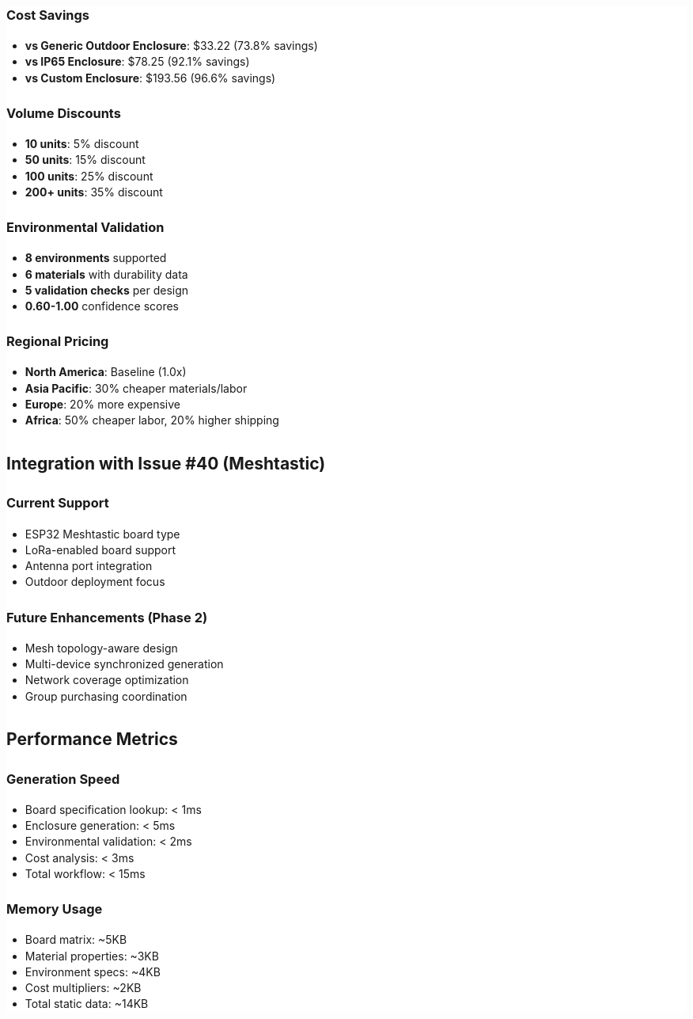 ### Cost Savings
- **vs Generic Outdoor Enclosure**: $33.22 (73.8% savings)
- **vs IP65 Enclosure**: $78.25 (92.1% savings)
- **vs Custom Enclosure**: $193.56 (96.6% savings)

### Volume Discounts
- **10 units**: 5% discount
- **50 units**: 15% discount
- **100 units**: 25% discount
- **200+ units**: 35% discount

### Environmental Validation
- **8 environments** supported
- **6 materials** with durability data
- **5 validation checks** per design
- **0.60-1.00** confidence scores

### Regional Pricing
- **North America**: Baseline (1.0x)
- **Asia Pacific**: 30% cheaper materials/labor
- **Europe**: 20% more expensive
- **Africa**: 50% cheaper labor, 20% higher shipping

## Integration with Issue #40 (Meshtastic)

### Current Support
- ESP32 Meshtastic board type
- LoRa-enabled board support
- Antenna port integration
- Outdoor deployment focus

### Future Enhancements (Phase 2)
- Mesh topology-aware design
- Multi-device synchronized generation
- Network coverage optimization
- Group purchasing coordination

## Performance Metrics

### Generation Speed
- Board specification lookup: < 1ms
- Enclosure generation: < 5ms
- Environmental validation: < 2ms
- Cost analysis: < 3ms
- Total workflow: < 15ms

### Memory Usage
- Board matrix: ~5KB
- Material properties: ~3KB
- Environment specs: ~4KB
- Cost multipliers: ~2KB
- Total static data: ~14KB
